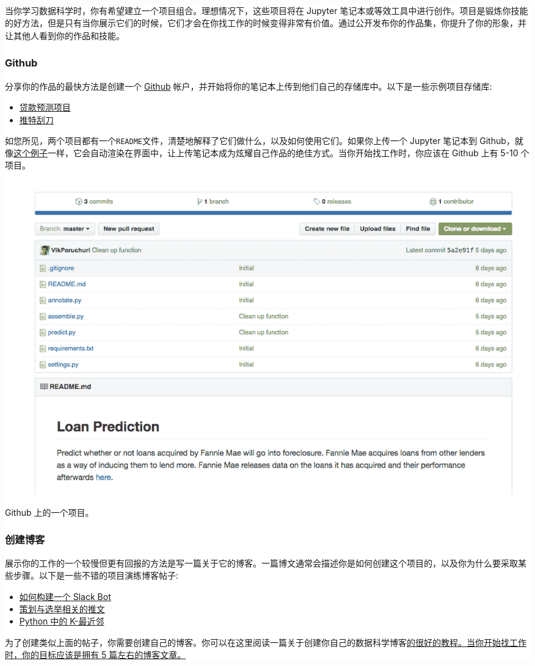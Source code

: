 当你学习数据科学时，你有希望建立一个项目组合。理想情况下，这些项目将在 Jupyter 笔记本或等效工具中进行创作。项目是锻炼你技能的好方法，但是只有当你展示它们的时候，它们才会在你找工作的时候变得非常有价值。通过公开发布你的作品集，你提升了你的形象，并让其他人看到你的作品和技能。

### Github

分享你的作品的最快方法是创建一个 [Github](https://www.github.com) 帐户，并开始将你的笔记本上传到他们自己的存储库中。以下是一些示例项目存储库:

*   [贷款预测项目](https://github.com/dataquestio/loan-prediction)
*   [推特刮刀](https://github.com/dataquestio/twitter-scrape)

如您所见，两个项目都有一个`README`文件，清楚地解释了它们做什么，以及如何使用它们。如果你上传一个 Jupyter 笔记本到 Github，就像[这个例子](https://github.com/dataquestio/solutions/blob/master/Lesson103Solutions.ipynb)一样，它会自动渲染在界面中，让上传笔记本成为炫耀自己作品的绝佳方式。当你开始找工作时，你应该在 Github 上有 5-10 个项目。

![](img/fd2348e05b17f0d1b9a2147cbfd68ac2.png)

Github 上的一个项目。

### 创建博客

展示你的工作的一个较慢但更有回报的方法是写一篇关于它的博客。一篇博文通常会描述你是如何创建这个项目的，以及你为什么要采取某些步骤。以下是一些不错的项目演练博客帖子:

*   [如何构建一个 Slack Bot](https://www.dataquest.io/blog/apartment-finding-slackbot/)
*   [策划与选举相关的推文](https://www.dataquest.io/blog/matplotlib-tutorial/)
*   [Python 中的 K-最近邻](https://www.dataquest.io/blog/k-nearest-neighbors-in-python/)

为了创建类似上面的帖子，你需要创建自己的博客。你可以在这里阅读一篇关于创建你自己的数据科学博客[的很好的教程。当你开始找工作时，你的目标应该是拥有 5 篇左右的博客文章。](https://www.dataquest.io/blog/how-to-setup-a-data-science-blog/)
